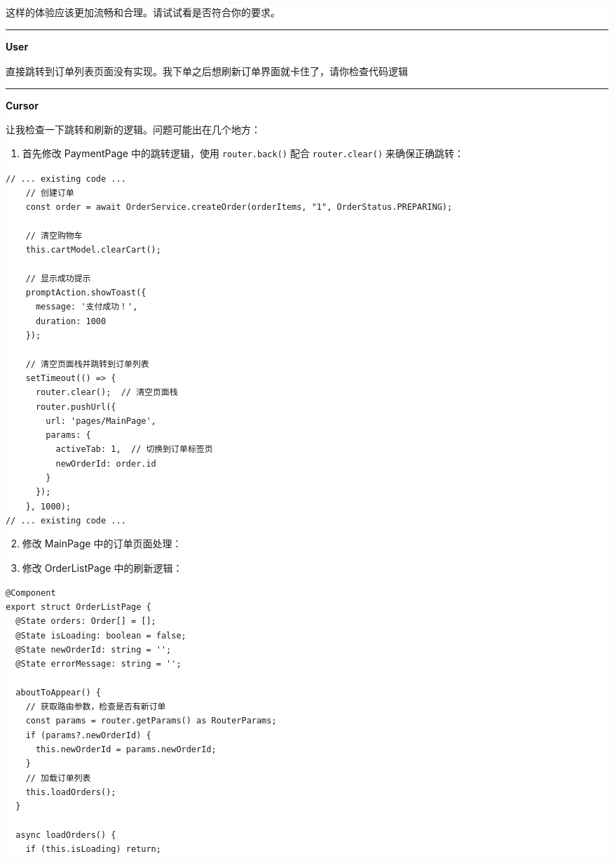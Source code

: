 这样的体验应该更加流畅和合理。请试试看是否符合你的要求。

---

**User**

直接跳转到订单列表页面没有实现。我下单之后想刷新订单界面就卡住了，请你检查代码逻辑

---

**Cursor**

让我检查一下跳转和刷新的逻辑。问题可能出在几个地方：

1. 首先修改 PaymentPage 中的跳转逻辑，使用 `router.back()` 配合 `router.clear()` 来确保正确跳转：

```plaintext
// ... existing code ...
    // 创建订单
    const order = await OrderService.createOrder(orderItems, "1", OrderStatus.PREPARING);
    
    // 清空购物车
    this.cartModel.clearCart();

    // 显示成功提示
    promptAction.showToast({ 
      message: '支付成功！',
      duration: 1000
    });

    // 清空页面栈并跳转到订单列表
    setTimeout(() => {
      router.clear();  // 清空页面栈
      router.pushUrl({
        url: 'pages/MainPage',
        params: {
          activeTab: 1,  // 切换到订单标签页
          newOrderId: order.id
        }
      });
    }, 1000);
// ... existing code ...
```

2. 修改 MainPage 中的订单页面处理：

3. 修改 OrderListPage 中的刷新逻辑：

```plaintext
@Component
export struct OrderListPage {
  @State orders: Order[] = [];
  @State isLoading: boolean = false;
  @State newOrderId: string = '';
  @State errorMessage: string = '';

  aboutToAppear() {
    // 获取路由参数，检查是否有新订单
    const params = router.getParams() as RouterParams;
    if (params?.newOrderId) {
      this.newOrderId = params.newOrderId;
    }
    // 加载订单列表
    this.loadOrders();
  }

  async loadOrders() {
    if (this.isLoading) return;

```